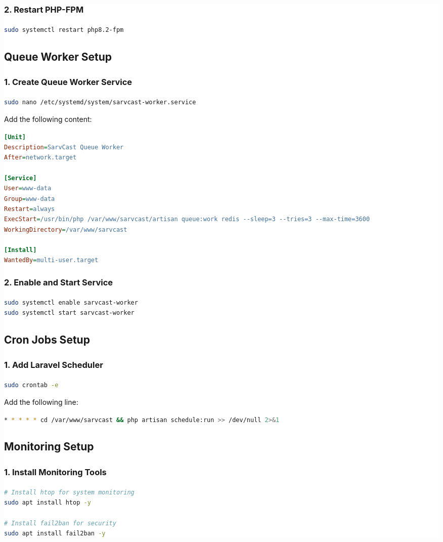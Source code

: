 ### 2. Restart PHP-FPM
```bash
sudo systemctl restart php8.2-fpm
```

## Queue Worker Setup

### 1. Create Queue Worker Service
```bash
sudo nano /etc/systemd/system/sarvcast-worker.service
```

Add the following content:
```ini
[Unit]
Description=SarvCast Queue Worker
After=network.target

[Service]
User=www-data
Group=www-data
Restart=always
ExecStart=/usr/bin/php /var/www/sarvcast/artisan queue:work redis --sleep=3 --tries=3 --max-time=3600
WorkingDirectory=/var/www/sarvcast

[Install]
WantedBy=multi-user.target
```

### 2. Enable and Start Service
```bash
sudo systemctl enable sarvcast-worker
sudo systemctl start sarvcast-worker
```

## Cron Jobs Setup

### 1. Add Laravel Scheduler
```bash
sudo crontab -e
```

Add the following line:
```bash
* * * * * cd /var/www/sarvcast && php artisan schedule:run >> /dev/null 2>&1
```

## Monitoring Setup

### 1. Install Monitoring Tools
```bash
# Install htop for system monitoring
sudo apt install htop -y

# Install fail2ban for security
sudo apt install fail2ban -y
```
